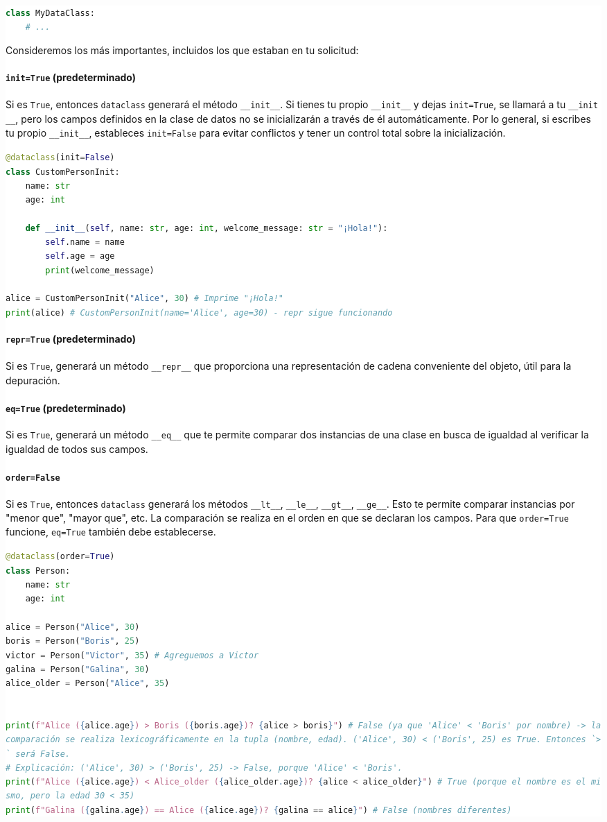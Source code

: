 ```python
class MyDataClass:
    # ...
```

Consideremos los más importantes, incluidos los que estaban en tu solicitud:

#### `init=True` (predeterminado)

Si es `True`, entonces `dataclass` generará el método `__init__`. Si tienes tu propio `__init__` y dejas `init=True`, se llamará a tu `__init__`, pero los campos definidos en la clase de datos no se inicializarán a través de él automáticamente. Por lo general, si escribes tu propio `__init__`, estableces `init=False` para evitar conflictos y tener un control total sobre la inicialización.

```python
@dataclass(init=False)
class CustomPersonInit:
    name: str
    age: int

    def __init__(self, name: str, age: int, welcome_message: str = "¡Hola!"):
        self.name = name
        self.age = age
        print(welcome_message)

alice = CustomPersonInit("Alice", 30) # Imprime "¡Hola!"
print(alice) # CustomPersonInit(name='Alice', age=30) - repr sigue funcionando
```

#### `repr=True` (predeterminado)

Si es `True`, generará un método `__repr__` que proporciona una representación de cadena conveniente del objeto, útil para la depuración.

#### `eq=True` (predeterminado)

Si es `True`, generará un método `__eq__` que te permite comparar dos instancias de una clase en busca de igualdad al verificar la igualdad de todos sus campos.

#### `order=False`

Si es `True`, entonces `dataclass` generará los métodos `__lt__`, `__le__`, `__gt__`, `__ge__`. Esto te permite comparar instancias por "menor que", "mayor que", etc. La comparación se realiza en el orden en que se declaran los campos. Para que `order=True` funcione, `eq=True` también debe establecerse.

```python
@dataclass(order=True)
class Person:
    name: str
    age: int

alice = Person("Alice", 30)
boris = Person("Boris", 25)
victor = Person("Victor", 35) # Agreguemos a Victor
galina = Person("Galina", 30)
alice_older = Person("Alice", 35)


print(f"Alice ({alice.age}) > Boris ({boris.age})? {alice > boris}") # False (ya que 'Alice' < 'Boris' por nombre) -> la comparación se realiza lexicográficamente en la tupla (nombre, edad). ('Alice', 30) < ('Boris', 25) es True. Entonces `>` será False.
# Explicación: ('Alice', 30) > ('Boris', 25) -> False, porque 'Alice' < 'Boris'.
print(f"Alice ({alice.age}) < Alice_older ({alice_older.age})? {alice < alice_older}") # True (porque el nombre es el mismo, pero la edad 30 < 35)
print(f"Galina ({galina.age}) == Alice ({alice.age})? {galina == alice}") # False (nombres diferentes)
```
